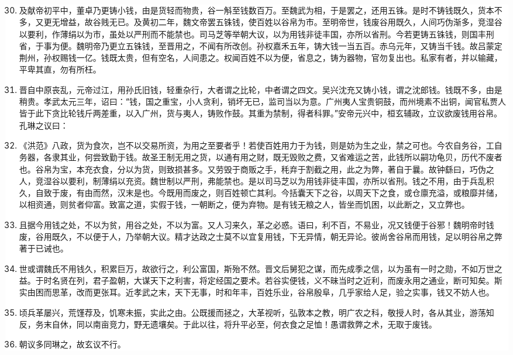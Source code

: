 30. <span id="食货-30"></span>
及献帝初平中，董卓乃更铸小钱，由是货轻而物贵，谷一斛至钱数百万。至魏武为相，于是罢之，还用五铢。是时不铸钱既久，货本不多，又更无增益，故谷贱无已。及黄初二年，魏文帝罢五铢钱，使百姓以谷帛为市。至明帝世，钱废谷用既久，人间巧伪渐多，竞湿谷以要利，作薄绢以为市，虽处以严刑而不能禁也。司马芝等举朝大议，以为用钱非徒丰国，亦所以省刑。今若更铸五铢钱，则国丰刑省，于事为便。魏明帝乃更立五铢钱，至晋用之，不闻有所改创。孙权嘉禾五年，铸大钱一当五百。赤乌元年，又铸当千钱。故吕蒙定荆州，孙权赐钱一亿。钱既太贵，但有空名，人间患之。权闻百姓不以为便，省息之，铸为器物，官勿复出也。私家有者，并以输藏，平卑其直，勿有所枉。

31. <span id="食货-31"></span>
晋自中原丧乱，元帝过江，用孙氏旧钱，轻重杂行，大者谓之比轮，中者谓之四文。吴兴沈充又铸小钱，谓之沈郎钱。钱既不多，由是稍贵。孝武太元三年，诏曰：“钱，国之重宝，小人贪利，销坏无已，监司当以为意。广州夷人宝贵铜鼓，而州境素不出铜，闻官私贾人皆于此下贪比轮钱斤两差重，以入广州，货与夷人，铸败作鼓。其重为禁制，得者科罪。”安帝元兴中，桓玄辅政，立议欲废钱用谷帛。孔琳之议曰：

32. <span id="食货-32"></span>
《洪范》八政，货为食次，岂不以交易所资，为用之至要者乎！若使百姓用力于为钱，则是妨为生之业，禁之可也。今农自务谷，工自务器，各隶其业，何尝致勤于钱。故圣王制无用之货，以通有用之财，既无毁败之费，又省难运之苦，此钱所以嗣功龟贝，历代不废者也。谷帛为宝，本充衣食，分以为货，则致损甚多。又劳毁于商贩之手，秏弃于割截之用，此之为弊，著自于曩。故钟繇曰，巧伪之人，竞湿谷以要利，制薄绢以充资。魏世制以严刑，弗能禁也。是以司马芝以为用钱非徒丰国，亦所以省刑。钱之不用，由于兵乱积久，自致于废，有由而然，汉末是也。今既用而废之，则百姓顿亡其利。今括囊天下之谷，以周天下之食，或仓廪充溢，或粮靡并储，以相资通，则贫者仰富。致富之道，实假于钱，一朝断之，便为弃物。是有钱无粮之人，皆坐而饥困，以此断之，又立弊也。

33. <span id="食货-33"></span>
且据今用钱之处，不以为贫，用谷之处，不以为富。又人习来久，革之必惑。语曰，利不百，不易业，况又钱便于谷邪！魏明帝时钱废，谷用既久，不以便于人，乃举朝大议。精才达政之士莫不以宜复用钱，下无异情，朝无异论。彼尚舍谷帛而用钱，足以明谷帛之弊著于已诫也。

34. <span id="食货-34"></span>
世或谓魏氏不用钱久，积累巨万，故欲行之，利公富国，斯殆不然。晋文后舅犯之谋，而先成季之信，以为虽有一时之勋，不如万世之益。于时名贤在列，君子盈朝，大谋天下之利害，将定经国之要术。若谷实便钱，义不昧当时之近利，而废永用之通业，断可知矣。斯实由困而思革，改而更张耳。近孝武之末，天下无事，时和年丰，百姓乐业，谷帛殷阜，几乎家给人足，验之实事，钱又不妨人也。

35. <span id="食货-35"></span>
顷兵革屡兴，荒馑荐及，饥寒未振，实此之由。公既援而拯之，大革视听，弘敦本之教，明广农之科，敬授人时，各从其业，游荡知反，务末自休，同以南亩竞力，野无遗壤矣。于此以往，将升平必至，何衣食之足恤！愚谓救弊之术，无取于废钱。

36. <span id="食货-36"></span>
朝议多同琳之，故玄议不行。
